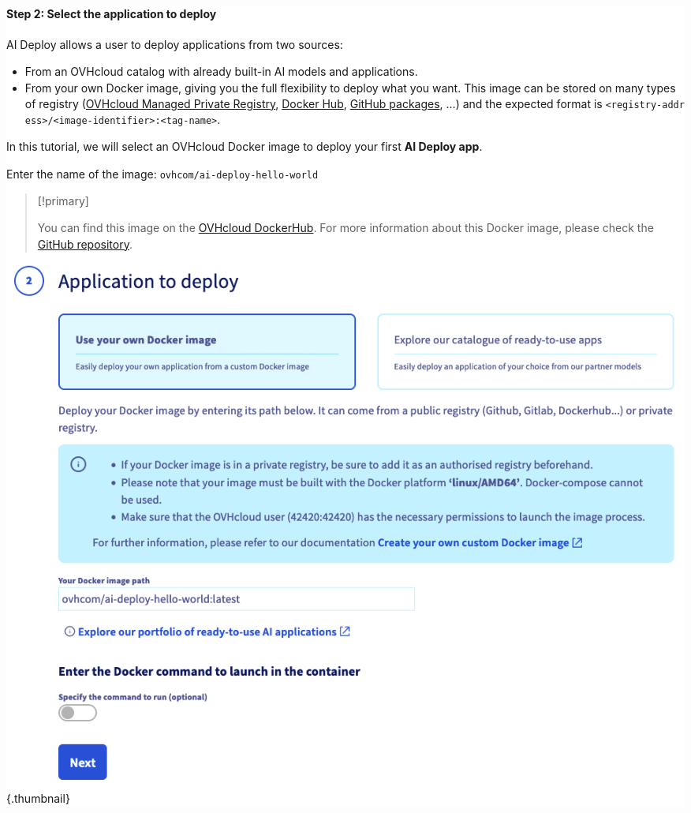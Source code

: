 #### Step 2: Select the application to deploy

AI Deploy allows a user to deploy applications from two sources:

- From an OVHcloud catalog with already built-in AI models and applications.
- From your own Docker image, giving you the full flexibility to deploy what you want. This image can be stored on many types of registry ([OVHcloud Managed Private Registry](https://www.ovhcloud.com/pl/public-cloud/managed-private-registry/), [Docker Hub](https://hub.docker.com/), [GitHub packages](https://github.com/features/packages), ...) and the expected format is `<registry-address>/<image-identifier>:<tag-name>`.

In this tutorial, we will select an OVHcloud Docker image to deploy your first **AI Deploy app**.

Enter the name of the image: `ovhcom/ai-deploy-hello-world`

> [!primary]
>
> You can find this image on the [OVHcloud DockerHub](https://hub.docker.com/r/ovhcom/ai-deploy-hello-world). For more information about this Docker image, please check the [GitHub repository](https://github.com/ovh/ai-training-examples/blob/main/apps/getting-started/flask/hello-world-api/Dockerfile).
>

![AI Deploy app subscribe](images/ai_app_image.png){.thumbnail}
